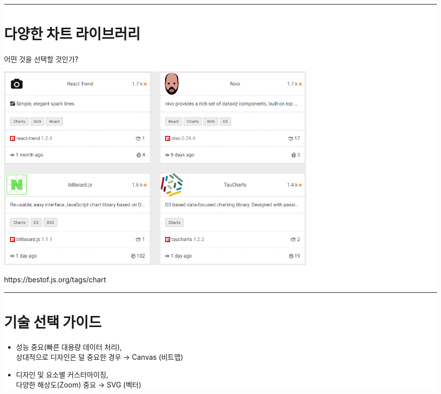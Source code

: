 ----------

# 다양한 차트 라이브러리

어떤 것을 선택할 것인가?<br>

<img src="./img/libraries.png" style="width:600px">

<p class="reference">
    https://bestof.js.org/tags/chart
</p>

----------

# 기술 선택 가이드

- 성능 중요(빠른 대용량 데이터 처리),<br> 
  상대적으로 디자인은 덜 중요한 경우 &rarr; <span class="red">Canvas (비트맵)</span> 

- 디자인 및 요소별 커스터마이징,<br> 
  다양한 해상도(Zoom) 중요 &rarr;  <span class="yellow">SVG (벡터)</span>

<div class="fragment" style="margin-top:-10px">